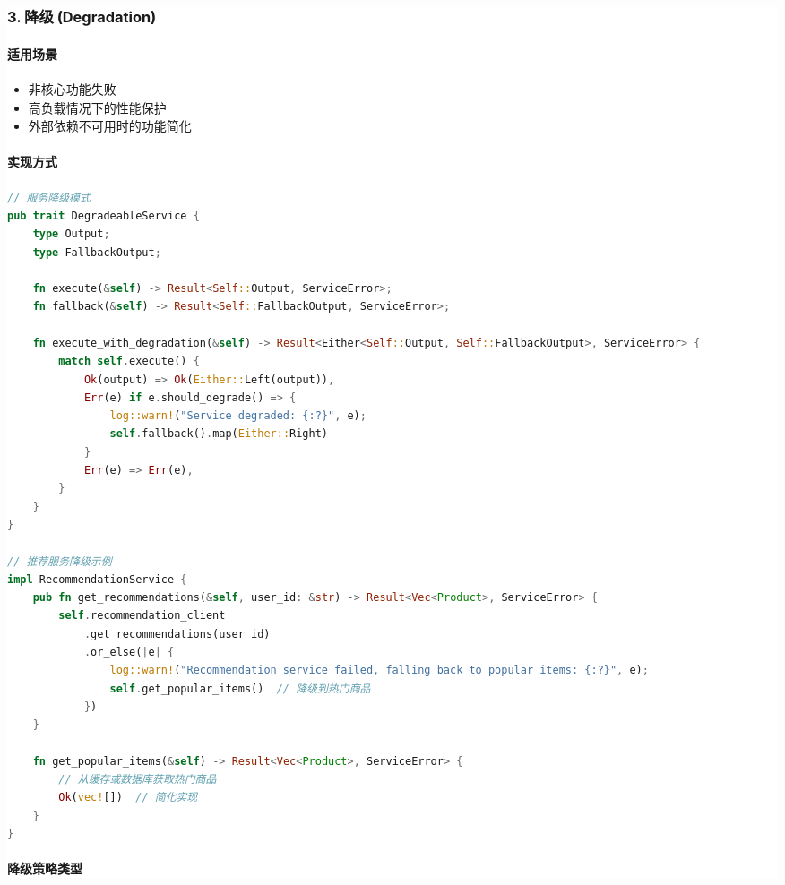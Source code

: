 ### 3. 降级 (Degradation)

#### 适用场景
- 非核心功能失败
- 高负载情况下的性能保护
- 外部依赖不可用时的功能简化

#### 实现方式
```rust
// 服务降级模式
pub trait DegradeableService {
    type Output;
    type FallbackOutput;
    
    fn execute(&self) -> Result<Self::Output, ServiceError>;
    fn fallback(&self) -> Result<Self::FallbackOutput, ServiceError>;
    
    fn execute_with_degradation(&self) -> Result<Either<Self::Output, Self::FallbackOutput>, ServiceError> {
        match self.execute() {
            Ok(output) => Ok(Either::Left(output)),
            Err(e) if e.should_degrade() => {
                log::warn!("Service degraded: {:?}", e);
                self.fallback().map(Either::Right)
            }
            Err(e) => Err(e),
        }
    }
}

// 推荐服务降级示例
impl RecommendationService {
    pub fn get_recommendations(&self, user_id: &str) -> Result<Vec<Product>, ServiceError> {
        self.recommendation_client
            .get_recommendations(user_id)
            .or_else(|e| {
                log::warn!("Recommendation service failed, falling back to popular items: {:?}", e);
                self.get_popular_items()  // 降级到热门商品
            })
    }
    
    fn get_popular_items(&self) -> Result<Vec<Product>, ServiceError> {
        // 从缓存或数据库获取热门商品
        Ok(vec![])  // 简化实现
    }
}
```

#### 降级策略类型
